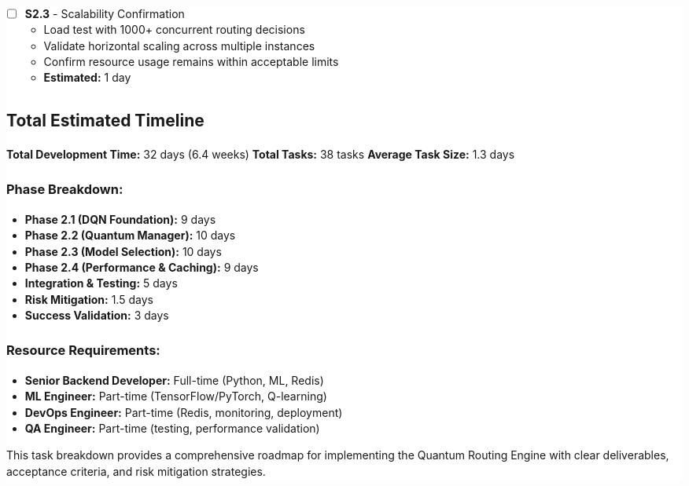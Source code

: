 - [ ] **S2.3** - Scalability Confirmation
  - Load test with 1000+ concurrent routing decisions
  - Validate horizontal scaling across multiple instances
  - Confirm resource usage remains within acceptable limits
  - **Estimated:** 1 day

## Total Estimated Timeline

**Total Development Time:** 32 days (6.4 weeks)
**Total Tasks:** 38 tasks
**Average Task Size:** 1.3 days

### Phase Breakdown:
- **Phase 2.1 (DQN Foundation):** 9 days
- **Phase 2.2 (Quantum Manager):** 10 days  
- **Phase 2.3 (Model Selection):** 10 days
- **Phase 2.4 (Performance & Caching):** 9 days
- **Integration & Testing:** 5 days
- **Risk Mitigation:** 1.5 days
- **Success Validation:** 3 days

### Resource Requirements:
- **Senior Backend Developer:** Full-time (Python, ML, Redis)
- **ML Engineer:** Part-time (TensorFlow/PyTorch, Q-learning) 
- **DevOps Engineer:** Part-time (Redis, monitoring, deployment)
- **QA Engineer:** Part-time (testing, performance validation)

This task breakdown provides a comprehensive roadmap for implementing the Quantum Routing Engine with clear deliverables, acceptance criteria, and risk mitigation strategies.
